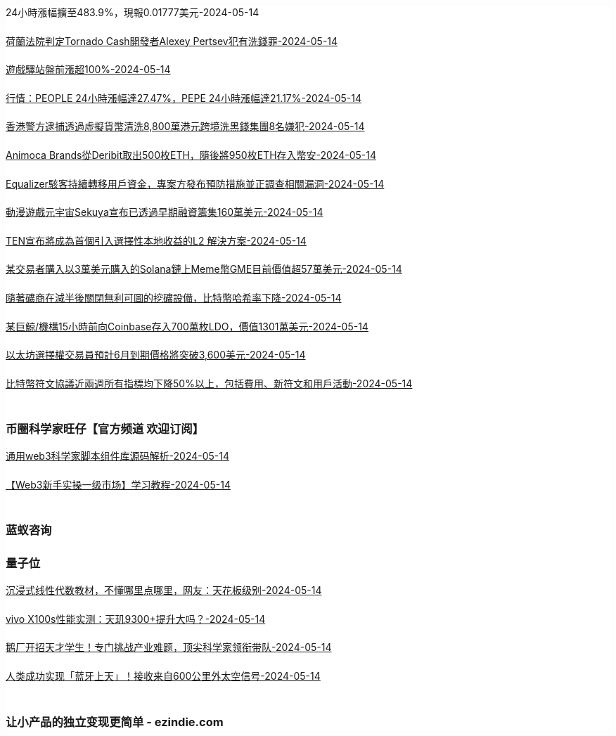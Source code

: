 24小時漲幅擴至483.9%，現報0.01777美元-2024-05-14</a><br/><br/><a target=_blank rel=nofollow href="https://www.panewslab.com/zh_hk/sqarticledetails/207g1kd0Ft.html" >荷蘭法院判定Tornado Cash開發者Alexey Pertsev犯有洗錢罪-2024-05-14</a><br/><br/><a target=_blank rel=nofollow href="https://www.panewslab.com/zh_hk/sqarticledetails/v3qvrtv3Ft.html" >遊戲驛站盤前漲超100%-2024-05-14</a><br/><br/><a target=_blank rel=nofollow href="https://www.panewslab.com/zh_hk/sqarticledetails/4b2gs474Ft.html" >行情：PEOPLE 24小時漲幅達27.47%，PEPE 24小時漲幅達21.17%-2024-05-14</a><br/><br/><a target=_blank rel=nofollow href="https://www.panewslab.com/zh_hk/sqarticledetails/5hstsdduFt.html" >香港警方逮捕透過虛擬貨幣清洗8,800萬港元跨境洗黑錢集團8名嫌犯-2024-05-14</a><br/><br/><a target=_blank rel=nofollow href="https://www.panewslab.com/zh_hk/sqarticledetails/mlqc4wclFt.html" >Animoca Brands從Deribit取出500枚ETH，隨後將950枚ETH存入幣安-2024-05-14</a><br/><br/><a target=_blank rel=nofollow href="https://www.panewslab.com/zh_hk/sqarticledetails/05aim8glFt.html" >Equalizer駭客持續轉移用戶資金，專案方發布預防措施並正調查相關漏洞-2024-05-14</a><br/><br/><a target=_blank rel=nofollow href="https://www.panewslab.com/zh_hk/sqarticledetails/ovbqtmi2Ft.html" >動漫遊戲元宇宙Sekuya宣布已透過早期融資籌集160萬美元-2024-05-14</a><br/><br/><a target=_blank rel=nofollow href="https://www.panewslab.com/zh_hk/sqarticledetails/891ijkn2Ft.html" >TEN宣布將成為首個引入選擇性本地收益的L2 解決方案-2024-05-14</a><br/><br/><a target=_blank rel=nofollow href="https://www.panewslab.com/zh_hk/sqarticledetails/vesps2e5Ft.html" >某交易者購入以3萬美元購入的Solana鏈上Meme幣GME目前價值超57萬美元-2024-05-14</a><br/><br/><a target=_blank rel=nofollow href="https://www.panewslab.com/zh_hk/sqarticledetails/3vh1yrqqFt.html" >隨著礦商在減半後關閉無利可圖的挖礦設備，比特幣哈希率下降-2024-05-14</a><br/><br/><a target=_blank rel=nofollow href="https://www.panewslab.com/zh_hk/sqarticledetails/9n6x7zh8Ft.html" >某巨鯨/機構15小時前向Coinbase存入700萬枚LDO，價值1301萬美元-2024-05-14</a><br/><br/><a target=_blank rel=nofollow href="https://www.panewslab.com/zh_hk/sqarticledetails/ia3mpwy4Ft.html" >以太坊選擇權交易員預計6月到期價格將突破3,600美元-2024-05-14</a><br/><br/><a target=_blank rel=nofollow href="https://www.panewslab.com/zh_hk/sqarticledetails/sozs4056Ft.html" >比特幣符文協議近兩週所有指標均下降50%以上，包括費用、新符文和用戶活動-2024-05-14</a><br/><br/>







###  币圈科学家旺仔【官方频道 欢迎订阅】

<a target=_blank rel=nofollow href="https://www.youtube.com/watch?v=sxfQPqC38rg" >通用web3科学家脚本组件库源码解析-2024-05-14</a><br/><br/><a target=_blank rel=nofollow href="https://www.youtube.com/watch?v=9lJgACPHub0" >【Web3新手实操一级市场】学习教程-2024-05-14</a><br/><br/>





###  蓝蚁咨询







###  量子位

<a target=_blank rel=nofollow href="https://www.qbitai.com/2024/05/142127.html" >沉浸式线性代数教材，不懂哪里点哪里，网友：天花板级别-2024-05-14</a><br/><br/><a target=_blank rel=nofollow href="https://www.qbitai.com/2024/05/142123.html" >vivo X100s性能实测：天玑9300+提升大吗？-2024-05-14</a><br/><br/><a target=_blank rel=nofollow href="https://www.qbitai.com/2024/05/142095.html" >鹅厂开招天才学生！专门挑战产业难题，顶尖科学家领衔带队-2024-05-14</a><br/><br/><a target=_blank rel=nofollow href="https://www.qbitai.com/2024/05/142074.html" >人类成功实现「蓝牙上天」！接收来自600公里外太空信号-2024-05-14</a><br/><br/>





###  让小产品的独立变现更简单 - ezindie.com
